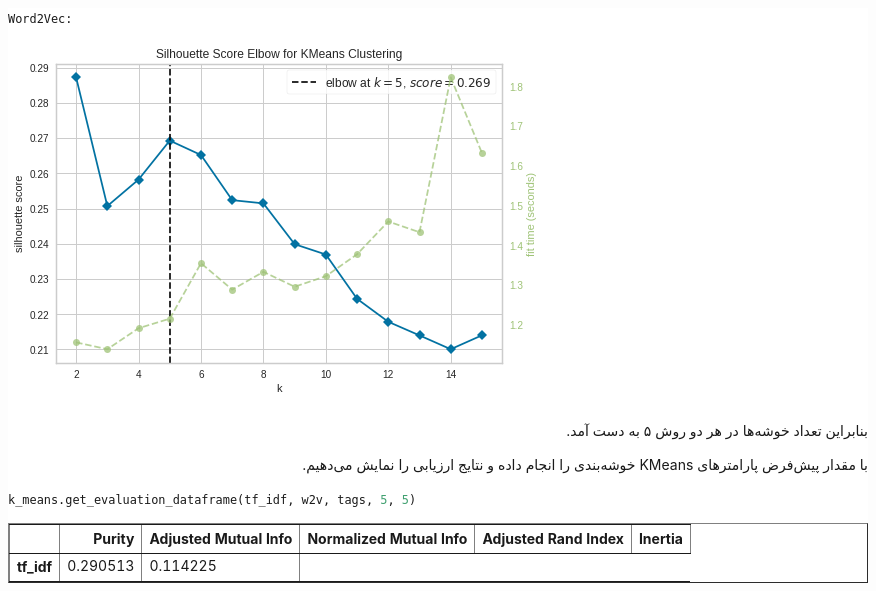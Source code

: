 
    Word2Vec:



![png](output_14_3.png)


<div dir="rtl">
    بنابراین تعداد خوشه‌ها در هر دو روش ۵ به دست آمد.
<p></p>
    با مقدار پیش‌فرض پارامترهای KMeans خوشه‌بندی را انجام داده و نتایج ارزیابی را نمایش می‌دهیم. 
</div>


```python
k_means.get_evaluation_dataframe(tf_idf, w2v, tags, 5, 5)
```




<div>
<style scoped>
    .dataframe tbody tr th:only-of-type {
        vertical-align: middle;
    }

    .dataframe tbody tr th {
        vertical-align: top;
    }

    .dataframe thead th {
        text-align: right;
    }
</style>
<table border="1" class="dataframe">
  <thead>
    <tr style="text-align: right;">
      <th></th>
      <th>Purity</th>
      <th>Adjusted Mutual Info</th>
      <th>Normalized Mutual Info</th>
      <th>Adjusted Rand Index</th>
      <th>Inertia</th>
    </tr>
  </thead>
  <tbody>
    <tr>
      <th>tf_idf</th>
      <td>0.290513</td>
      <td>0.114225</td>